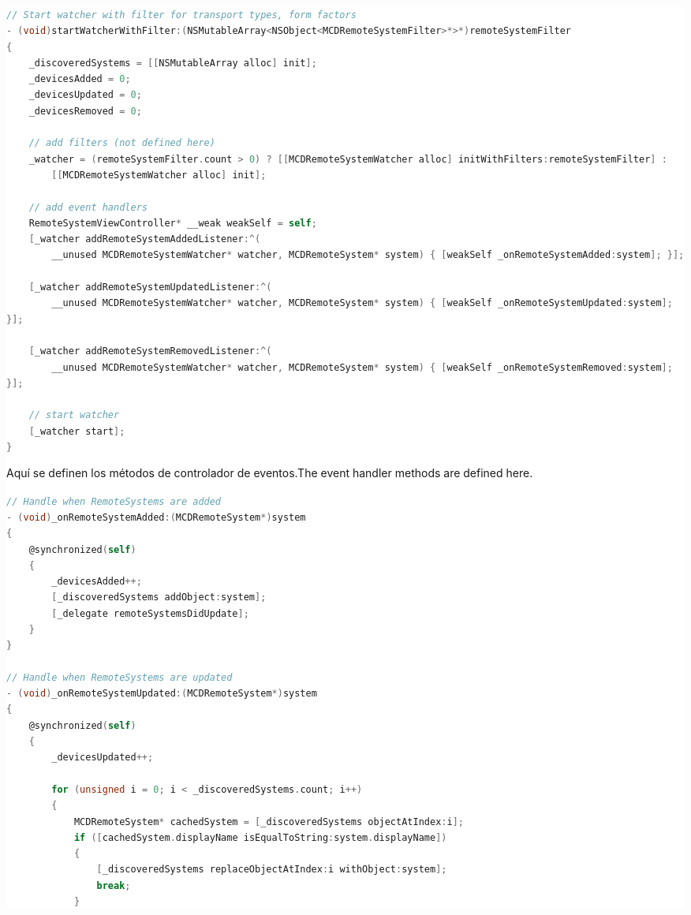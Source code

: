```ObjectiveC
// Start watcher with filter for transport types, form factors
- (void)startWatcherWithFilter:(NSMutableArray<NSObject<MCDRemoteSystemFilter>*>*)remoteSystemFilter
{
    _discoveredSystems = [[NSMutableArray alloc] init];
    _devicesAdded = 0;
    _devicesUpdated = 0;
    _devicesRemoved = 0;

    // add filters (not defined here)
    _watcher = (remoteSystemFilter.count > 0) ? [[MCDRemoteSystemWatcher alloc] initWithFilters:remoteSystemFilter] :
        [[MCDRemoteSystemWatcher alloc] init];

    // add event handlers
    RemoteSystemViewController* __weak weakSelf = self;
    [_watcher addRemoteSystemAddedListener:^(
        __unused MCDRemoteSystemWatcher* watcher, MCDRemoteSystem* system) { [weakSelf _onRemoteSystemAdded:system]; }];

    [_watcher addRemoteSystemUpdatedListener:^(
        __unused MCDRemoteSystemWatcher* watcher, MCDRemoteSystem* system) { [weakSelf _onRemoteSystemUpdated:system]; }];

    [_watcher addRemoteSystemRemovedListener:^(
        __unused MCDRemoteSystemWatcher* watcher, MCDRemoteSystem* system) { [weakSelf _onRemoteSystemRemoved:system]; }];

    // start watcher
    [_watcher start];
}
```

<span data-ttu-id="6c0e4-121">Aquí se definen los métodos de controlador de eventos.</span><span class="sxs-lookup"><span data-stu-id="6c0e4-121">The event handler methods are defined here.</span></span>

```ObjectiveC
// Handle when RemoteSystems are added
- (void)_onRemoteSystemAdded:(MCDRemoteSystem*)system
{
    @synchronized(self)
    {
        _devicesAdded++;
        [_discoveredSystems addObject:system];
        [_delegate remoteSystemsDidUpdate];
    }
}

// Handle when RemoteSystems are updated
- (void)_onRemoteSystemUpdated:(MCDRemoteSystem*)system
{
    @synchronized(self)
    {
        _devicesUpdated++;

        for (unsigned i = 0; i < _discoveredSystems.count; i++)
        {
            MCDRemoteSystem* cachedSystem = [_discoveredSystems objectAtIndex:i];
            if ([cachedSystem.displayName isEqualToString:system.displayName])
            {
                [_discoveredSystems replaceObjectAtIndex:i withObject:system];
                break;
            }
```